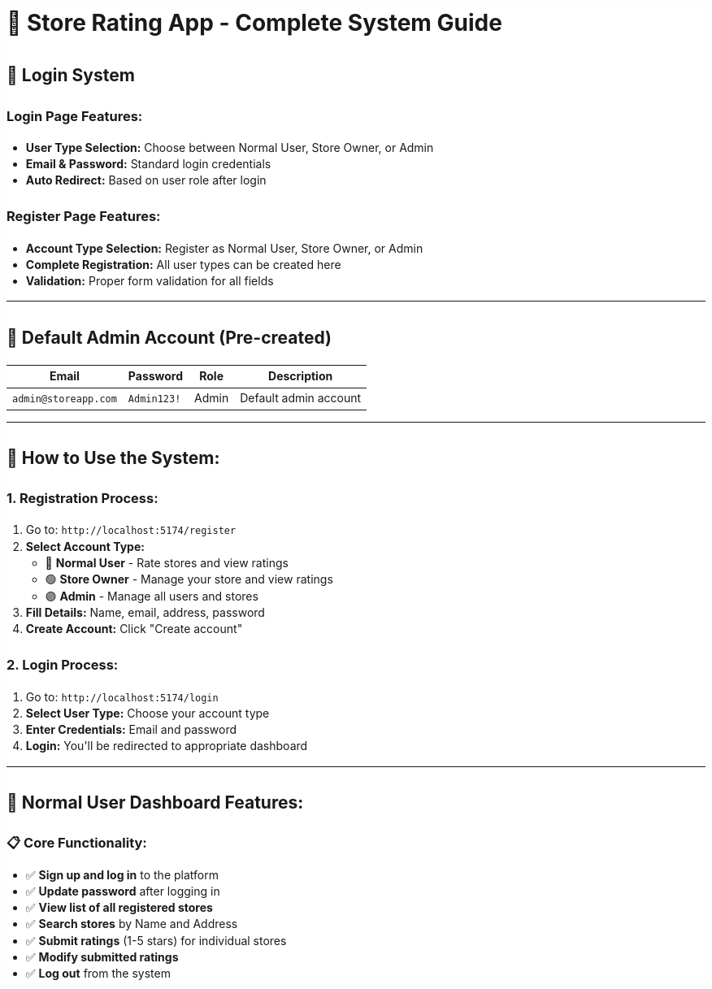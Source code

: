 # 🧪 Store Rating App - Complete System Guide

## 🔐 Login System

### **Login Page Features:**
- **User Type Selection:** Choose between Normal User, Store Owner, or Admin
- **Email & Password:** Standard login credentials
- **Auto Redirect:** Based on user role after login

### **Register Page Features:**
- **Account Type Selection:** Register as Normal User, Store Owner, or Admin
- **Complete Registration:** All user types can be created here
- **Validation:** Proper form validation for all fields

---

## 👑 Default Admin Account (Pre-created)
| Email | Password | Role | Description |
|-------|----------|------|-------------|
| `admin@storeapp.com` | `Admin123!` | Admin | Default admin account |

---

## 🚀 How to Use the System:

### **1. Registration Process:**
1. Go to: `http://localhost:5174/register`
2. **Select Account Type:**
   - 🔵 **Normal User** - Rate stores and view ratings
   - 🟢 **Store Owner** - Manage your store and view ratings  
   - 🟣 **Admin** - Manage all users and stores
3. **Fill Details:** Name, email, address, password
4. **Create Account:** Click "Create account"

### **2. Login Process:**
1. Go to: `http://localhost:5174/login`
2. **Select User Type:** Choose your account type
3. **Enter Credentials:** Email and password
4. **Login:** You'll be redirected to appropriate dashboard

---

## 👤 **Normal User Dashboard Features:**

### **📋 Core Functionality:**
- ✅ **Sign up and log in** to the platform
- ✅ **Update password** after logging in
- ✅ **View list of all registered stores**
- ✅ **Search stores** by Name and Address
- ✅ **Submit ratings** (1-5 stars) for individual stores
- ✅ **Modify submitted ratings**
- ✅ **Log out** from the system
